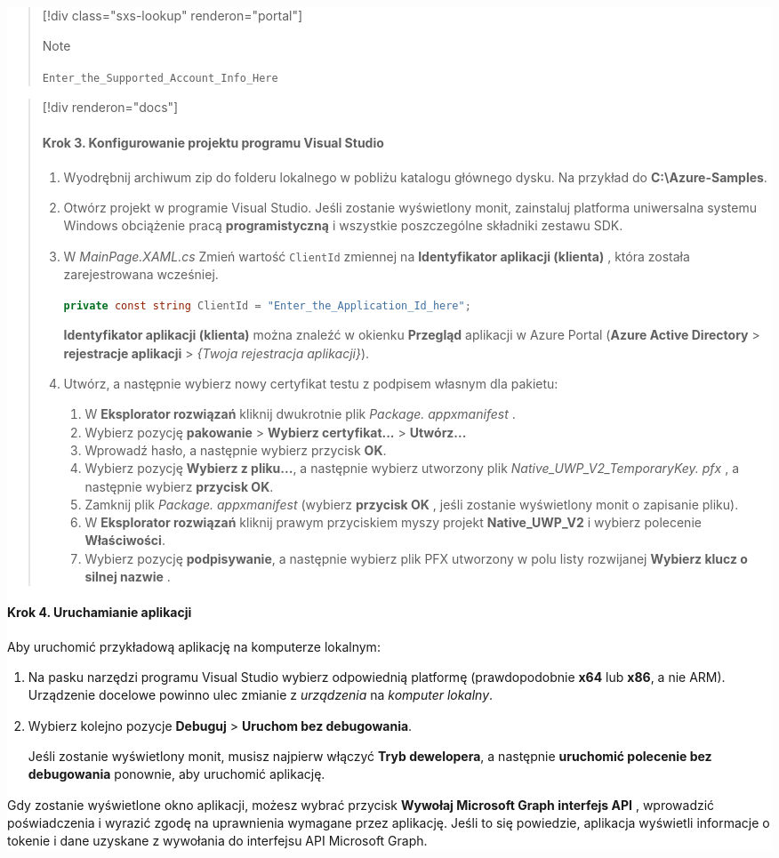 > [!div class="sxs-lookup" renderon="portal"]
> > [!NOTE]
> > `Enter_the_Supported_Account_Info_Here`

> [!div renderon="docs"]
> #### <a name="step-3-configure-the-visual-studio-project"></a>Krok 3. Konfigurowanie projektu programu Visual Studio
>
> 1. Wyodrębnij archiwum zip do folderu lokalnego w pobliżu katalogu głównego dysku. Na przykład do **C:\Azure-Samples**.
> 1. Otwórz projekt w programie Visual Studio. Jeśli zostanie wyświetlony monit, zainstaluj platforma uniwersalna systemu Windows obciążenie pracą **programistyczną** i wszystkie poszczególne składniki zestawu SDK.
> 1. W *MainPage.XAML.cs* Zmień wartość `ClientId` zmiennej na **Identyfikator aplikacji (klienta)** , która została zarejestrowana wcześniej.
>
>    ```csharp
>    private const string ClientId = "Enter_the_Application_Id_here";
>    ```
>
>    **Identyfikator aplikacji (klienta)** można znaleźć w okienku **Przegląd** aplikacji w Azure Portal (**Azure Active Directory**  >  **rejestracje aplikacji**  >  *{Twoja rejestracja aplikacji}*).
> 1. Utwórz, a następnie wybierz nowy certyfikat testu z podpisem własnym dla pakietu:
>     1. W **Eksplorator rozwiązań** kliknij dwukrotnie plik *Package. appxmanifest* .
>     1. Wybierz pozycję **pakowanie**  >  **Wybierz certyfikat...**  >  **Utwórz...**
>     1. Wprowadź hasło, a następnie wybierz przycisk **OK**.
>     1. Wybierz pozycję **Wybierz z pliku...**, a następnie wybierz utworzony plik *Native_UWP_V2_TemporaryKey. pfx* , a następnie wybierz **przycisk OK**.
>     1. Zamknij plik *Package. appxmanifest* (wybierz **przycisk OK** , jeśli zostanie wyświetlony monit o zapisanie pliku).
>     1. W **Eksplorator rozwiązań** kliknij prawym przyciskiem myszy projekt **Native_UWP_V2** i wybierz polecenie **Właściwości**.
>     1. Wybierz pozycję **podpisywanie**, a następnie wybierz plik PFX utworzony w polu listy rozwijanej **Wybierz klucz o silnej nazwie** .

#### <a name="step-4-run-the-application"></a>Krok 4. Uruchamianie aplikacji

Aby uruchomić przykładową aplikację na komputerze lokalnym:

1. Na pasku narzędzi programu Visual Studio wybierz odpowiednią platformę (prawdopodobnie **x64** lub **x86**, a nie ARM). Urządzenie docelowe powinno ulec zmianie z *urządzenia* na *komputer lokalny*.
1. Wybierz kolejno pozycje **Debuguj** > **Uruchom bez debugowania**.
    
    Jeśli zostanie wyświetlony monit, musisz najpierw włączyć **Tryb dewelopera**, a następnie **uruchomić polecenie bez debugowania** ponownie, aby uruchomić aplikację.

Gdy zostanie wyświetlone okno aplikacji, możesz wybrać przycisk **Wywołaj Microsoft Graph interfejs API** , wprowadzić poświadczenia i wyrazić zgodę na uprawnienia wymagane przez aplikację. Jeśli to się powiedzie, aplikacja wyświetli informacje o tokenie i dane uzyskane z wywołania do interfejsu API Microsoft Graph.
